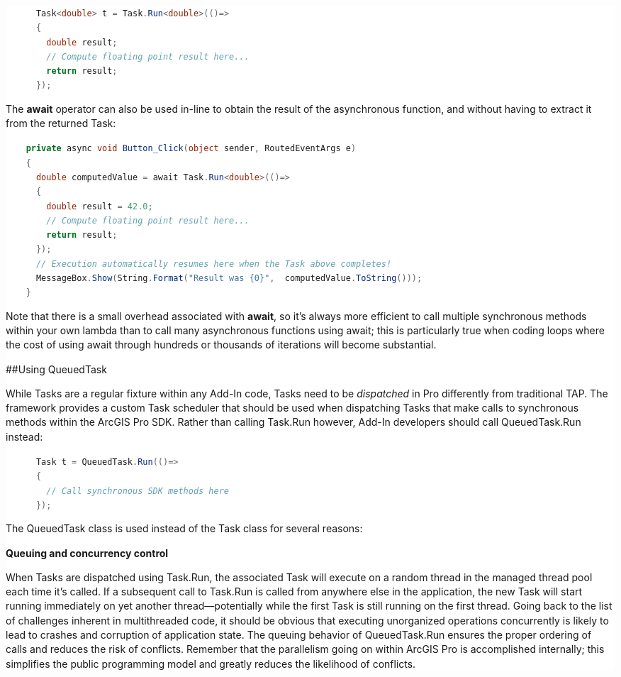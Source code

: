 ```C#
      Task<double> t = Task.Run<double>(()=>
      {
        double result;        
        // Compute floating point result here...
        return result;
      });
```
The **await** operator can also be used in-line to obtain the result of the asynchronous function, and without having to extract it from the returned Task:  

```C#
    private async void Button_Click(object sender, RoutedEventArgs e)
    {
      double computedValue = await Task.Run<double>(()=>
      {
        double result = 42.0;        
        // Compute floating point result here...
        return result;
      });
      // Execution automatically resumes here when the Task above completes!
      MessageBox.Show(String.Format("Result was {0}",  computedValue.ToString()));
    }
```
Note that there is a small overhead associated with **await**, so it’s always more efficient to call multiple synchronous methods within your own lambda than to call many asynchronous functions using await; this is particularly true when coding loops where the cost of using await through hundreds or thousands of iterations will become substantial.  

##Using QueuedTask   

While Tasks are a regular fixture within any Add-In code, Tasks need to be *dispatched* in Pro differently from traditional TAP.  The framework provides a custom Task scheduler that should be used when dispatching Tasks that make calls to synchronous methods within the ArcGIS Pro SDK.  Rather than calling Task.Run however, Add-In developers should call QueuedTask.Run instead:  

```C#
      Task t = QueuedTask.Run(()=>
      {
        // Call synchronous SDK methods here
      });
```
The QueuedTask class is used instead of the Task class for several reasons: 

**Queuing and concurrency control**

When Tasks are dispatched using Task.Run, the associated Task will execute on a random thread in the managed thread pool each time it’s called.  If a subsequent call to Task.Run is called from anywhere else in the application, the new Task will start running immediately on yet another thread—potentially while the first Task is still running on the first thread.  Going back to the list of challenges inherent in multithreaded code, it should be obvious that executing unorganized operations concurrently is likely to lead to crashes and corruption of application state.  The queuing behavior of QueuedTask.Run ensures the proper ordering of calls and reduces the risk of conflicts.  Remember that the parallelism going on within ArcGIS Pro is accomplished internally; this simplifies the public programming model and greatly reduces the likelihood of conflicts.  
